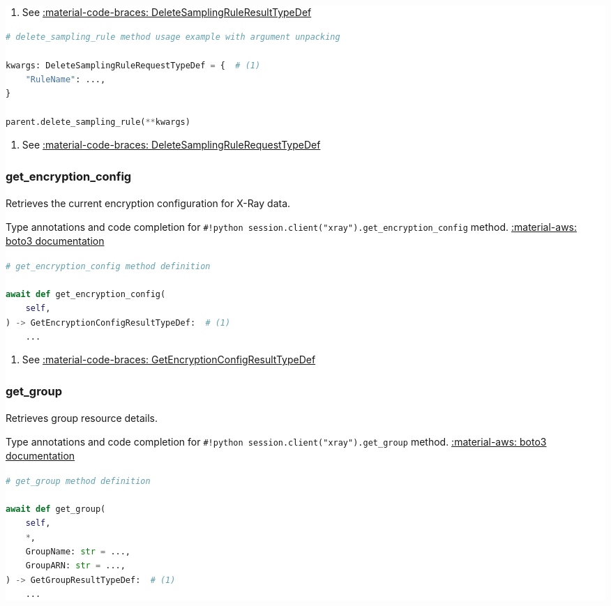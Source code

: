 1. See [:material-code-braces: DeleteSamplingRuleResultTypeDef](./type_defs.md#deletesamplingruleresulttypedef)


```python
# delete_sampling_rule method usage example with argument unpacking

kwargs: DeleteSamplingRuleRequestTypeDef = {  # (1)
    "RuleName": ...,
}

parent.delete_sampling_rule(**kwargs)
```

1. See [:material-code-braces: DeleteSamplingRuleRequestTypeDef](./type_defs.md#deletesamplingrulerequesttypedef)

### get\_encryption\_config

Retrieves the current encryption configuration for X-Ray data.

Type annotations and code completion for `#!python session.client("xray").get_encryption_config` method.
[:material-aws: boto3 documentation](https://boto3.amazonaws.com/v1/documentation/api/latest/reference/services/xray.html#XRay.Client)

```python
# get_encryption_config method definition

await def get_encryption_config(
    self,
) -> GetEncryptionConfigResultTypeDef:  # (1)
    ...
```

1. See [:material-code-braces: GetEncryptionConfigResultTypeDef](./type_defs.md#getencryptionconfigresulttypedef)



### get\_group

Retrieves group resource details.

Type annotations and code completion for `#!python session.client("xray").get_group` method.
[:material-aws: boto3 documentation](https://boto3.amazonaws.com/v1/documentation/api/latest/reference/services/xray.html#XRay.Client)

```python
# get_group method definition

await def get_group(
    self,
    *,
    GroupName: str = ...,
    GroupARN: str = ...,
) -> GetGroupResultTypeDef:  # (1)
    ...
```
